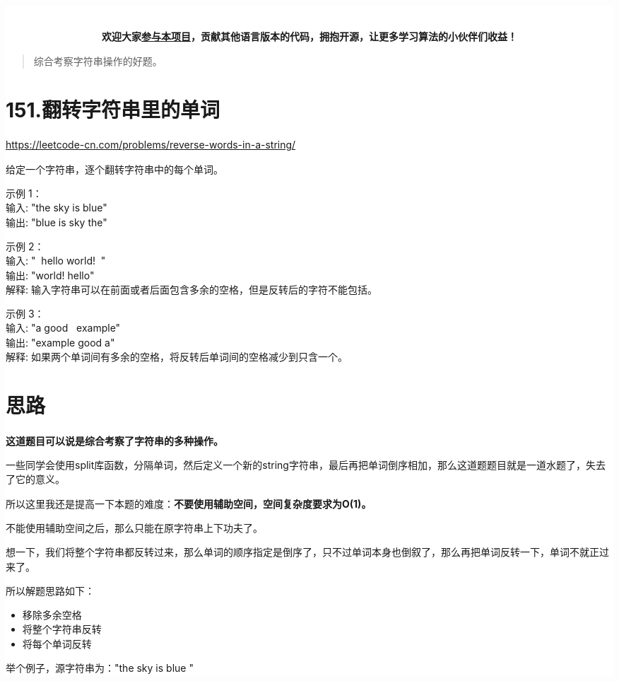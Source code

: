 <p align="center">
  <a href="https://mp.weixin.qq.com/s/RsdcQ9umo09R6cfnwXZlrQ"><img src="https://img.shields.io/badge/PDF下载-代码随想录-blueviolet" alt=""></a>
  <a href="https://mp.weixin.qq.com/s/b66DFkOp8OOxdZC_xLZxfw"><img src="https://img.shields.io/badge/刷题-微信群-green" alt=""></a>
  <a href="https://space.bilibili.com/525438321"><img src="https://img.shields.io/badge/B站-代码随想录-orange" alt=""></a>
  <a href="https://mp.weixin.qq.com/s/QVF6upVMSbgvZy8lHZS3CQ"><img src="https://img.shields.io/badge/知识星球-代码随想录-blue" alt=""></a>
</p>
<p align="center"><strong>欢迎大家<a href="https://mp.weixin.qq.com/s/tqCxrMEU-ajQumL1i8im9A">参与本项目</a>，贡献其他语言版本的代码，拥抱开源，让更多学习算法的小伙伴们收益！</strong></p>



> 综合考察字符串操作的好题。

# 151.翻转字符串里的单词

https://leetcode-cn.com/problems/reverse-words-in-a-string/

给定一个字符串，逐个翻转字符串中的每个单词。

示例 1：  
输入: "the sky is blue"   
输出: "blue is sky the"    

示例 2：   
输入: "  hello world!  "   
输出: "world! hello"      
解释: 输入字符串可以在前面或者后面包含多余的空格，但是反转后的字符不能包括。 

示例 3：   
输入: "a good   example"  
输出: "example good a"     
解释: 如果两个单词间有多余的空格，将反转后单词间的空格减少到只含一个。  


# 思路

**这道题目可以说是综合考察了字符串的多种操作。**


一些同学会使用split库函数，分隔单词，然后定义一个新的string字符串，最后再把单词倒序相加，那么这道题题目就是一道水题了，失去了它的意义。

所以这里我还是提高一下本题的难度：**不要使用辅助空间，空间复杂度要求为O(1)。**

不能使用辅助空间之后，那么只能在原字符串上下功夫了。

想一下，我们将整个字符串都反转过来，那么单词的顺序指定是倒序了，只不过单词本身也倒叙了，那么再把单词反转一下，单词不就正过来了。

所以解题思路如下：

* 移除多余空格
* 将整个字符串反转
* 将每个单词反转

举个例子，源字符串为："the sky is    blue   "
